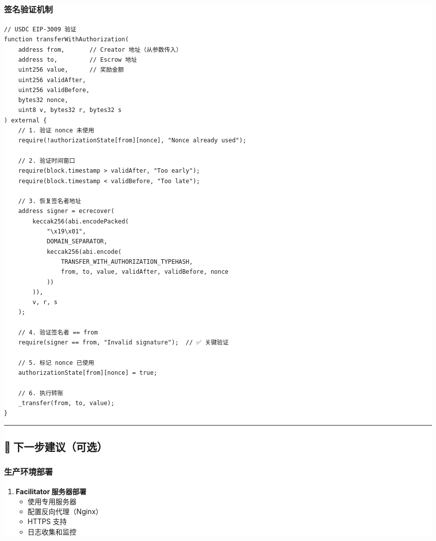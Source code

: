 ### 签名验证机制

```solidity
// USDC EIP-3009 验证
function transferWithAuthorization(
    address from,       // Creator 地址（从参数传入）
    address to,         // Escrow 地址
    uint256 value,      // 奖励金额
    uint256 validAfter,
    uint256 validBefore,
    bytes32 nonce,
    uint8 v, bytes32 r, bytes32 s
) external {
    // 1. 验证 nonce 未使用
    require(!authorizationState[from][nonce], "Nonce already used");

    // 2. 验证时间窗口
    require(block.timestamp > validAfter, "Too early");
    require(block.timestamp < validBefore, "Too late");

    // 3. 恢复签名者地址
    address signer = ecrecover(
        keccak256(abi.encodePacked(
            "\x19\x01",
            DOMAIN_SEPARATOR,
            keccak256(abi.encode(
                TRANSFER_WITH_AUTHORIZATION_TYPEHASH,
                from, to, value, validAfter, validBefore, nonce
            ))
        )),
        v, r, s
    );

    // 4. 验证签名者 == from
    require(signer == from, "Invalid signature");  // ✅ 关键验证

    // 5. 标记 nonce 已使用
    authorizationState[from][nonce] = true;

    // 6. 执行转账
    _transfer(from, to, value);
}
```

---

## 🎯 下一步建议（可选）

### 生产环境部署

1. **Facilitator 服务器部署**
   - 使用专用服务器
   - 配置反向代理（Nginx）
   - HTTPS 支持
   - 日志收集和监控

